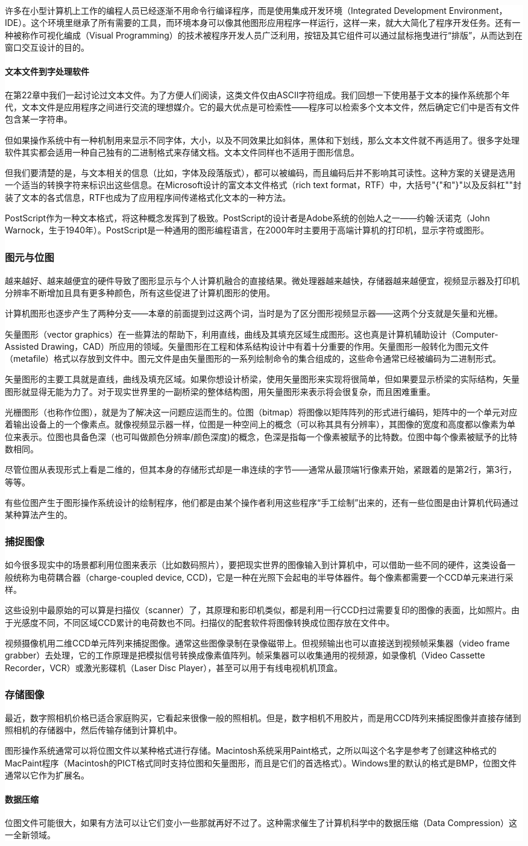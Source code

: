许多在小型计算机上工作的编程人员已经逐渐不用命令行编译程序，而是使用集成开发环境（Integrated Development Environment，IDE）。这个环境里继承了所有需要的工具，而环境本身可以像其他图形应用程序一样运行，这样一来，就大大简化了程序开发任务。还有一种被称作可视化编成（Visual Programming）的技术被程序开发人员广泛利用，按钮及其它组件可以通过鼠标拖曳进行“排版”，从而达到在窗口交互设计的目的。

#### 文本文件到字处理软件

在第22章中我们一起讨论过文本文件。为了方便人们阅读，这类文件仅由ASCII字符组成。我们回想一下使用基于文本的操作系统那个年代，文本文件是应用程序之间进行交流的理想媒介。它的最大优点是可检索性——程序可以检索多个文本文件，然后确定它们中是否有文件包含某一字符串。

但如果操作系统中有一种机制用来显示不同字体，大小，以及不同效果比如斜体，黑体和下划线，那么文本文件就不再适用了。很多字处理软件其实都会适用一种自己独有的二进制格式来存储文档。文本文件同样也不适用于图形信息。

但我们要清楚的是，与文本相关的信息（比如，字体及段落版式），都可以被编码，而且编码后并不影响其可读性。这种方案的关键是选用一个适当的转换字符来标识出这些信息。在Microsoft设计的富文本文件格式（rich text format，RTF）中，大括号"{"和"}"以及反斜杠"\"封装了文本的各式信息，RTF也成为了应用程序间传递格式化文本的一种方法。

PostScript作为一种文本格式，将这种概念发挥到了极致。PostScript的设计者是Adobe系统的创始人之一——约翰·沃诺克（John Warnock，生于1940年）。PostScript是一种通用的图形编程语言，在2000年时主要用于高端计算机的打印机，显示字符或图形。

### 图元与位图

越来越好、越来越便宜的硬件导致了图形显示与个人计算机融合的直接结果。微处理器越来越快，存储器越来越便宜，视频显示器及打印机分辨率不断增加且具有更多种颜色，所有这些促进了计算机图形的使用。

计算机图形也逐步产生了两种分支——本章的前面提到过这两个词，当时是为了区分图形视频显示器——这两个分支就是矢量和光栅。

矢量图形（vector graphics）在一些算法的帮助下，利用直线，曲线及其填充区域生成图形。这也真是计算机辅助设计（Computer-Assisted Drawing，CAD）所应用的领域。矢量图形在工程和体系结构设计中有着十分重要的作用。矢量图形一般转化为图元文件（metafile）格式以存放到文件中。图元文件是由矢量图形的一系列绘制命令的集合组成的，这些命令通常已经被编码为二进制形式。

矢量图形的主要工具就是直线，曲线及填充区域。如果你想设计桥梁，使用矢量图形来实现将很简单，但如果要显示桥梁的实际结构，矢量图形就显得无能为力了。对于现实世界里的一副桥梁的整体结构图，用矢量图形来表示将会很复杂，而且困难重重。

光栅图形（也称作位图），就是为了解决这一问题应运而生的。位图（bitmap）将图像以矩阵阵列的形式进行编码，矩阵中的一个单元对应着输出设备上的一个像素点。就像视频显示器一样，位图是一种空间上的概念（可以称其具有分辨率），其图像的宽度和高度都以像素为单位来表示。位图也具备色深（也可叫做颜色分辨率/颜色深度)的概念，色深是指每一个像素被赋予的比特数。位图中每个像素被赋予的比特数相同。

尽管位图从表现形式上看是二维的，但其本身的存储形式却是一串连续的字节——通常从最顶端1行像素开始，紧跟着的是第2行，第3行，等等。

有些位图产生于图形操作系统设计的绘制程序，他们都是由某个操作者利用这些程序“手工绘制”出来的，还有一些位图是由计算机代码通过某种算法产生的。

### 捕捉图像

如今很多现实中的场景都利用位图来表示（比如数码照片），要把现实世界的图像输入到计算机中，可以借助一些不同的硬件，这类设备一般统称为电荷耦合器（charge-coupled device, CCD)，它是一种在光照下会起电的半导体器件。每个像素都需要一个CCD单元来进行采样。

这些设别中最原始的可以算是扫描仪（scanner）了，其原理和影印机类似，都是利用一行CCD扫过需要复印的图像的表面，比如照片。由于光感度不同，不同区域CCD累计的电荷数也不同。扫描仪的配套软件将图像转换成位图存放在文件中。

视频摄像机用二维CCD单元阵列来捕捉图像。通常这些图像录制在录像磁带上。但视频输出也可以直接送到视频帧采集器（video frame grabber）去处理，它的工作原理是把模拟信号转换成像素值阵列。帧采集器可以收集通用的视频源，如录像机（Video Cassette Recorder，VCR）或激光影碟机（Laser Disc Player），甚至可以用于有线电视机机顶盒。

### 存储图像

最近，数字照相机价格已适合家庭购买，它看起来很像一般的照相机。但是，数字相机不用胶片，而是用CCD阵列来捕捉图像并直接存储到照相机的存储器中，然后传输存储到计算机中。

图形操作系统通常可以将位图文件以某种格式进行存储。Macintosh系统采用Paint格式，之所以叫这个名字是参考了创建这种格式的MacPaint程序（Macintosh的PICT格式同时支持位图和矢量图形，而且是它们的首选格式）。Windows里的默认的格式是BMP，位图文件通常以它作为扩展名。

#### 数据压缩

位图文件可能很大，如果有方法可以让它们变小一些那就再好不过了。这种需求催生了计算机科学中的数据压缩（Data Compression）这一全新领域。
